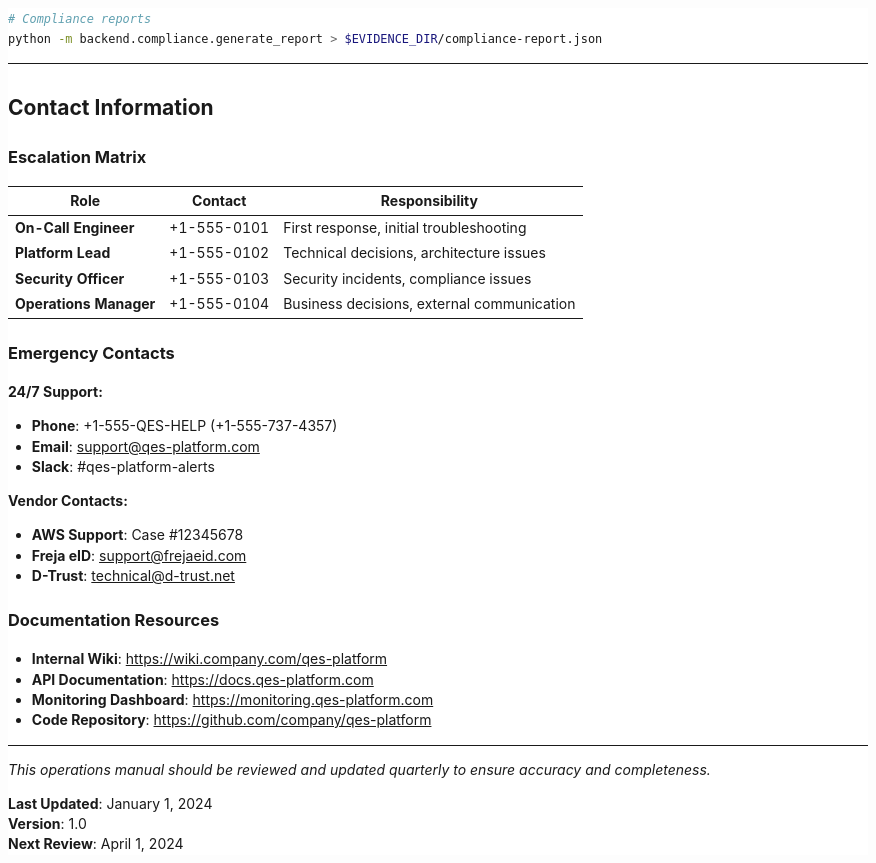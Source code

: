 ```bash
# Compliance reports
python -m backend.compliance.generate_report > $EVIDENCE_DIR/compliance-report.json
```

---

## Contact Information

### Escalation Matrix

| Role | Contact | Responsibility |
|------|---------|----------------|
| **On-Call Engineer** | +1-555-0101 | First response, initial troubleshooting |
| **Platform Lead** | +1-555-0102 | Technical decisions, architecture issues |
| **Security Officer** | +1-555-0103 | Security incidents, compliance issues |
| **Operations Manager** | +1-555-0104 | Business decisions, external communication |

### Emergency Contacts

**24/7 Support:**
- **Phone**: +1-555-QES-HELP (+1-555-737-4357)
- **Email**: support@qes-platform.com
- **Slack**: #qes-platform-alerts

**Vendor Contacts:**
- **AWS Support**: Case #12345678
- **Freja eID**: support@frejaeid.com
- **D-Trust**: technical@d-trust.net

### Documentation Resources

- **Internal Wiki**: https://wiki.company.com/qes-platform
- **API Documentation**: https://docs.qes-platform.com
- **Monitoring Dashboard**: https://monitoring.qes-platform.com
- **Code Repository**: https://github.com/company/qes-platform

---

*This operations manual should be reviewed and updated quarterly to ensure accuracy and completeness.*

**Last Updated**: January 1, 2024  
**Version**: 1.0  
**Next Review**: April 1, 2024